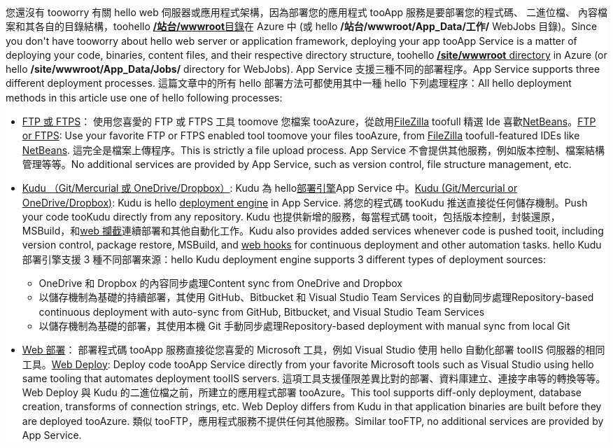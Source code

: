 <span data-ttu-id="1989e-110">您還沒有 tooworry 有關 hello web 伺服器或應用程式架構，因為部署您的應用程式 tooApp 服務是要部署您的程式碼、 二進位檔、 內容檔案和其各自的目錄結構，toohello [   **/站台/wwwroot**目錄](https://github.com/projectkudu/kudu/wiki/File-structure-on-azure)在 Azure 中 (或 hello **/站台/wwwroot/App_Data/工作/** WebJobs 目錄)。</span><span class="sxs-lookup"><span data-stu-id="1989e-110">Since you don't have tooworry about hello web server or application framework, deploying your app tooApp Service is a matter of deploying your code, binaries, content files, and their respective directory structure, toohello [**/site/wwwroot** directory](https://github.com/projectkudu/kudu/wiki/File-structure-on-azure) in Azure (or hello **/site/wwwroot/App_Data/Jobs/** directory for WebJobs).</span></span> <span data-ttu-id="1989e-111">App Service 支援三種不同的部署程序。</span><span class="sxs-lookup"><span data-stu-id="1989e-111">App Service supports three different deployment processes.</span></span> <span data-ttu-id="1989e-112">這篇文章中的所有 hello 部署方法可都使用其中一種 hello 下列處理程序：</span><span class="sxs-lookup"><span data-stu-id="1989e-112">All hello deployment methods in this article use one of hello following processes:</span></span> 

* <span data-ttu-id="1989e-113">[FTP 或 FTPS](https://en.wikipedia.org/wiki/File_Transfer_Protocol)： 使用您喜愛的 FTP 或 FTPS 工具 toomove 您檔案 tooAzure，從啟用[FileZilla](https://filezilla-project.org) toofull 精選 Ide 喜歡[NetBeans](https://netbeans.org)。</span><span class="sxs-lookup"><span data-stu-id="1989e-113">[FTP or FTPS](https://en.wikipedia.org/wiki/File_Transfer_Protocol): Use your favorite FTP or FTPS enabled tool toomove your files tooAzure, from [FileZilla](https://filezilla-project.org) toofull-featured IDEs like [NetBeans](https://netbeans.org).</span></span> <span data-ttu-id="1989e-114">這完全是檔案上傳程序。</span><span class="sxs-lookup"><span data-stu-id="1989e-114">This is strictly a file upload process.</span></span> <span data-ttu-id="1989e-115">App Service 不會提供其他服務，例如版本控制、檔案結構管理等等。</span><span class="sxs-lookup"><span data-stu-id="1989e-115">No additional services are provided by App Service, such as version control, file structure management, etc.</span></span> 
* <span data-ttu-id="1989e-116">[Kudu （Git/Mercurial 或 OneDrive/Dropbox）](https://github.com/projectkudu/kudu/wiki/Deployment): Kudu 為 hello[部署引擎](https://github.com/projectkudu/kudu/wiki)App Service 中。</span><span class="sxs-lookup"><span data-stu-id="1989e-116">[Kudu (Git/Mercurial or OneDrive/Dropbox)](https://github.com/projectkudu/kudu/wiki/Deployment): Kudu is hello [deployment engine](https://github.com/projectkudu/kudu/wiki) in App Service.</span></span> <span data-ttu-id="1989e-117">將您的程式碼 tooKudu 推送直接從任何儲存機制。</span><span class="sxs-lookup"><span data-stu-id="1989e-117">Push your code tooKudu directly from any repository.</span></span> <span data-ttu-id="1989e-118">Kudu 也提供新增的服務，每當程式碼 tooit，包括版本控制，封裝還原，MSBuild，和[web 攔截](https://github.com/projectkudu/kudu/wiki/Web-hooks)連續部署和其他自動化工作。</span><span class="sxs-lookup"><span data-stu-id="1989e-118">Kudu also provides added services whenever code is pushed tooit, including version control, package restore, MSBuild, and [web hooks](https://github.com/projectkudu/kudu/wiki/Web-hooks) for continuous deployment and other automation tasks.</span></span> <span data-ttu-id="1989e-119">hello Kudu 部署引擎支援 3 種不同部署來源：</span><span class="sxs-lookup"><span data-stu-id="1989e-119">hello Kudu deployment engine supports 3 different types of deployment sources:</span></span>   
  
  * <span data-ttu-id="1989e-120">OneDrive 和 Dropbox 的內容同步處理</span><span class="sxs-lookup"><span data-stu-id="1989e-120">Content sync from OneDrive and Dropbox</span></span>   
  * <span data-ttu-id="1989e-121">以儲存機制為基礎的持續部署，其使用 GitHub、Bitbucket 和 Visual Studio Team Services 的自動同步處理</span><span class="sxs-lookup"><span data-stu-id="1989e-121">Repository-based continuous deployment with auto-sync from GitHub, Bitbucket, and Visual Studio Team Services</span></span>  
  * <span data-ttu-id="1989e-122">以儲存機制為基礎的部署，其使用本機 Git 手動同步處理</span><span class="sxs-lookup"><span data-stu-id="1989e-122">Repository-based deployment with manual sync from local Git</span></span>  
* <span data-ttu-id="1989e-123">[Web 部署](http://www.iis.net/learn/publish/using-web-deploy/introduction-to-web-deploy)： 部署程式碼 tooApp 服務直接從您喜愛的 Microsoft 工具，例如 Visual Studio 使用 hello 自動化部署 tooIIS 伺服器的相同工具。</span><span class="sxs-lookup"><span data-stu-id="1989e-123">[Web Deploy](http://www.iis.net/learn/publish/using-web-deploy/introduction-to-web-deploy): Deploy code tooApp Service directly from your favorite Microsoft tools such as Visual Studio using hello same tooling that automates deployment tooIIS servers.</span></span> <span data-ttu-id="1989e-124">這項工具支援僅限差異比對的部署、資料庫建立、連接字串等的轉換等等。Web Deploy 與 Kudu 的二進位檔之前，所建立的應用程式部署 tooAzure。</span><span class="sxs-lookup"><span data-stu-id="1989e-124">This tool supports diff-only deployment, database creation, transforms of connection strings, etc. Web Deploy differs from Kudu in that application binaries are built before they are deployed tooAzure.</span></span> <span data-ttu-id="1989e-125">類似 tooFTP，應用程式服務不提供任何其他服務。</span><span class="sxs-lookup"><span data-stu-id="1989e-125">Similar tooFTP, no additional services are provided by App Service.</span></span>
